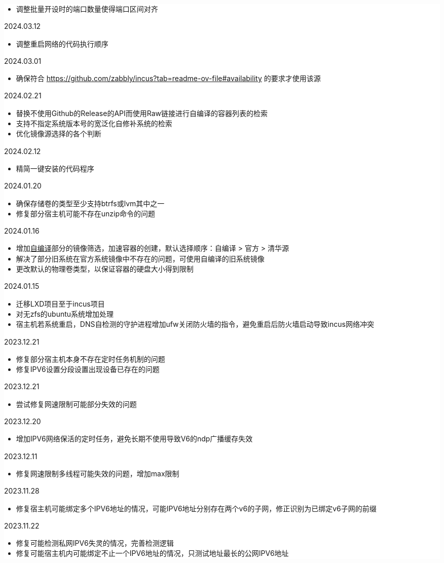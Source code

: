 - 调整批量开设时的端口数量使得端口区间对齐

2024.03.12

- 调整重启网络的代码执行顺序

2024.03.01

- 确保符合 https://github.com/zabbly/incus?tab=readme-ov-file#availability 的要求才使用该源

2024.02.21

- 替换不使用Github的Release的API而使用Raw链接进行自编译的容器列表的检索
- 支持不指定系统版本号的宽泛化自修补系统的检索
- 优化镜像源选择的各个判断

2024.02.12

- 精简一键安装的代码程序

2024.01.20

- 确保存储卷的类型至少支持btrfs或lvm其中之一
- 修复部分宿主机可能不存在unzip命令的问题

2024.01.16

- 增加[自编译](https://github.com/oneclickvirt/incus_images)部分的镜像筛选，加速容器的创建，默认选择顺序：自编译 > 官方 > 清华源
- 解决了部分旧系统在官方系统镜像中不存在的问题，可使用自编译的旧系统镜像
- 更改默认的物理卷类型，以保证容器的硬盘大小得到限制

2024.01.15

- 迁移LXD项目至于incus项目
- 对无zfs的ubuntu系统增加处理
- 宿主机若系统重启，DNS自检测的守护进程增加ufw关闭防火墙的指令，避免重启后防火墙启动导致incus网络冲突

2023.12.21

- 修复部分宿主机本身不存在定时任务机制的问题
- 修复IPV6设置分段设置出现设备已存在的问题

2023.12.21

- 尝试修复网速限制可能部分失效的问题

2023.12.20

- 增加IPV6网络保活的定时任务，避免长期不使用导致V6的ndp广播缓存失效

2023.12.11

- 修复网速限制多线程可能失效的问题，增加max限制

2023.11.28

- 修复宿主机可能绑定多个IPV6地址的情况，可能IPV6地址分别存在两个v6的子网，修正识别为已绑定v6子网的前缀

2023.11.22

- 修复可能检测私网IPV6失灵的情况，完善检测逻辑
- 修复可能宿主机内可能绑定不止一个IPV6地址的情况，只测试地址最长的公网IPV6地址
